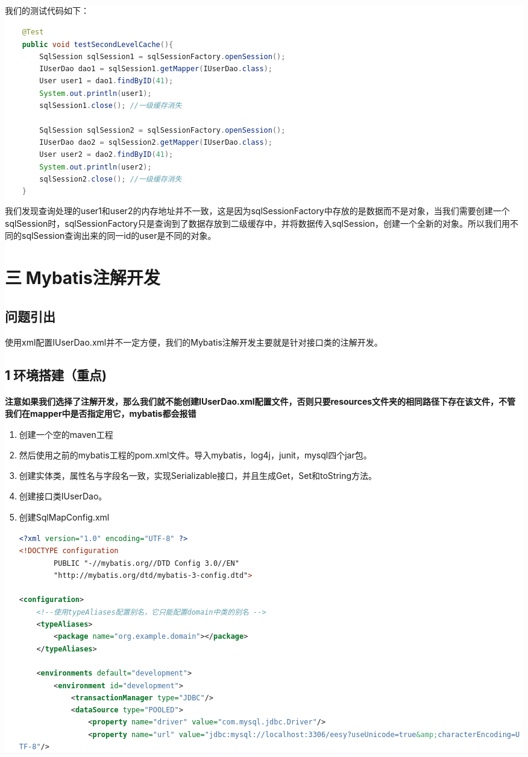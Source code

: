    



我们的测试代码如下：

```java
    @Test
    public void testSecondLevelCache(){
        SqlSession sqlSession1 = sqlSessionFactory.openSession();
        IUserDao dao1 = sqlSession1.getMapper(IUserDao.class);
        User user1 = dao1.findByID(41);
        System.out.println(user1);
        sqlSession1.close(); //一级缓存消失

        SqlSession sqlSession2 = sqlSessionFactory.openSession();
        IUserDao dao2 = sqlSession2.getMapper(IUserDao.class);
        User user2 = dao2.findByID(41);
        System.out.println(user2);
        sqlSession2.close(); //一级缓存消失
    }
```

我们发现查询处理的user1和user2的内存地址并不一致，这是因为sqlSessionFactory中存放的是数据而不是对象，当我们需要创建一个sqlSession时，sqlSessionFactory只是查询到了数据存放到二级缓存中，并将数据传入sqlSession，创建一个全新的对象。所以我们用不同的sqlSession查询出来的同一id的user是不同的对象。



# 三 Mybatis注解开发

## 问题引出

使用xml配置IUserDao.xml并不一定方便，我们的Mybatis注解开发主要就是针对接口类的注解开发。



## 1 环境搭建（重点)

**注意如果我们选择了注解开发，那么我们就不能创建IUserDao.xml配置文件，否则只要resources文件夹的相同路径下存在该文件，不管我们在mapper中是否指定用它，mybatis都会报错**

1. 创建一个空的maven工程

2. 然后使用之前的mybatis工程的pom.xml文件。导入mybatis，log4j，junit，mysql四个jar包。

3. 创建实体类，属性名与字段名一致，实现Serializable接口，并且生成Get，Set和toString方法。

4. 创建接口类IUserDao。

5. 创建SqlMapConfig.xml

   ```xml
   <?xml version="1.0" encoding="UTF-8" ?>
   <!DOCTYPE configuration
           PUBLIC "-//mybatis.org//DTD Config 3.0//EN"
           "http://mybatis.org/dtd/mybatis-3-config.dtd">
   
   <configuration>
       <!--使用typeAliases配置别名，它只能配置domain中类的别名 -->
       <typeAliases>
           <package name="org.example.domain"></package>
       </typeAliases>
   
       <environments default="development">
           <environment id="development">
               <transactionManager type="JDBC"/>
               <dataSource type="POOLED">
                   <property name="driver" value="com.mysql.jdbc.Driver"/>
                   <property name="url" value="jdbc:mysql://localhost:3306/eesy?useUnicode=true&amp;characterEncoding=UTF-8"/>
   ```